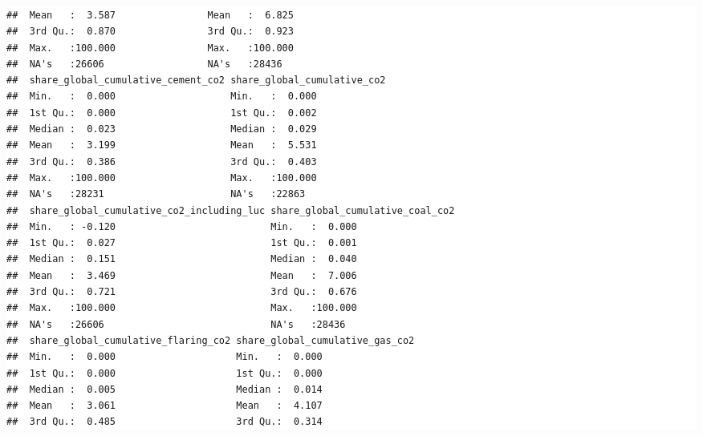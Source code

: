     ##  Mean   :  3.587                Mean   :  6.825      
    ##  3rd Qu.:  0.870                3rd Qu.:  0.923      
    ##  Max.   :100.000                Max.   :100.000      
    ##  NA's   :26606                  NA's   :28436        
    ##  share_global_cumulative_cement_co2 share_global_cumulative_co2
    ##  Min.   :  0.000                    Min.   :  0.000            
    ##  1st Qu.:  0.000                    1st Qu.:  0.002            
    ##  Median :  0.023                    Median :  0.029            
    ##  Mean   :  3.199                    Mean   :  5.531            
    ##  3rd Qu.:  0.386                    3rd Qu.:  0.403            
    ##  Max.   :100.000                    Max.   :100.000            
    ##  NA's   :28231                      NA's   :22863              
    ##  share_global_cumulative_co2_including_luc share_global_cumulative_coal_co2
    ##  Min.   : -0.120                           Min.   :  0.000                 
    ##  1st Qu.:  0.027                           1st Qu.:  0.001                 
    ##  Median :  0.151                           Median :  0.040                 
    ##  Mean   :  3.469                           Mean   :  7.006                 
    ##  3rd Qu.:  0.721                           3rd Qu.:  0.676                 
    ##  Max.   :100.000                           Max.   :100.000                 
    ##  NA's   :26606                             NA's   :28436                   
    ##  share_global_cumulative_flaring_co2 share_global_cumulative_gas_co2
    ##  Min.   :  0.000                     Min.   :  0.000                
    ##  1st Qu.:  0.000                     1st Qu.:  0.000                
    ##  Median :  0.005                     Median :  0.014                
    ##  Mean   :  3.061                     Mean   :  4.107                
    ##  3rd Qu.:  0.485                     3rd Qu.:  0.314                
